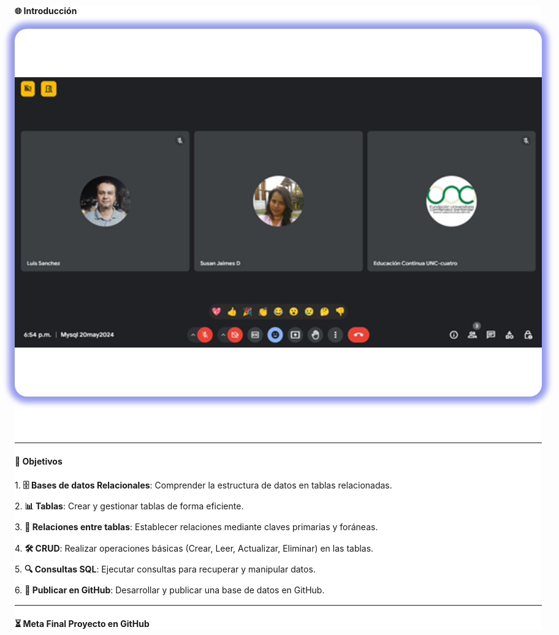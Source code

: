 #### 🌐 Introducción

<img src="0_Introduccion/meet_1.png" alt="meet"	style="height: 600px; margin: 0 auto 4rem auto; background: transparent; box-shadow: 0 0 10px 10px rgb(150, 156, 238); border-radius: 20px;">

---

#### 🎯 Objetivos

<p class="fragment" data-fragment-index="1" style="text-align: left;">
  1. <strong>🗄️ Bases de datos Relacionales</strong>: Comprender la estructura de datos en tablas relacionadas.
</p>
<p class="fragment" data-fragment-index="2" style="text-align: left;">
  2. <strong>📊 Tablas</strong>: Crear y gestionar tablas de forma eficiente.
</p>
<p class="fragment" data-fragment-index="3" style="text-align: left;">
  3. <strong>🔗 Relaciones entre tablas</strong>: Establecer relaciones mediante claves primarias y foráneas.
</p>
<p class="fragment" data-fragment-index="4" style="text-align: left;">
  4. <strong>🛠️ CRUD</strong>: Realizar operaciones básicas (Crear, Leer, Actualizar, Eliminar) en las tablas.
</p>
<p class="fragment" data-fragment-index="5" style="text-align: left;">
  5. <strong>🔍 Consultas SQL</strong>: Ejecutar consultas para recuperar y manipular datos.
</p>
<p class="fragment" data-fragment-index="6" style="text-align: left;">
  6. <strong>🚀 Publicar en GitHub</strong>: Desarrollar y publicar una base de datos en GitHub.
</p>

---

#### ⏳ Meta Final Proyecto en GitHub
